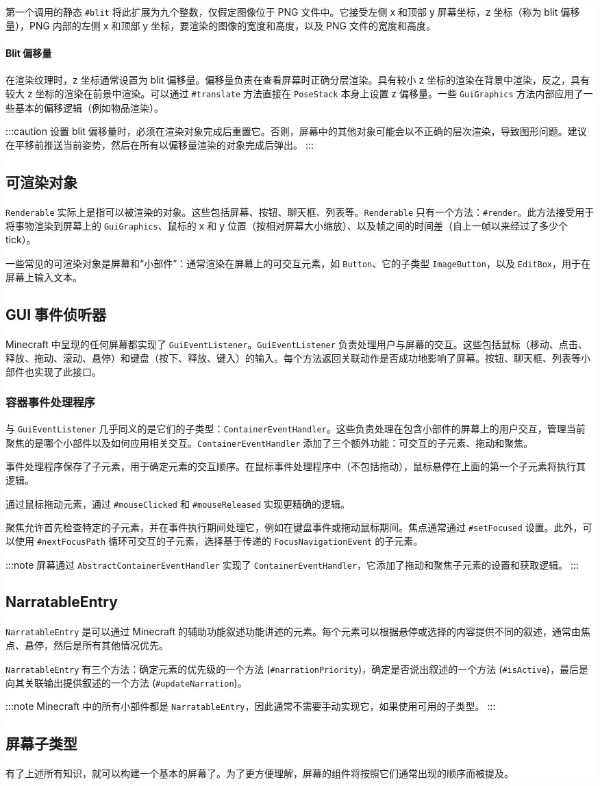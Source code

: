 第一个调用的静态 `#blit` 将此扩展为九个整数，仅假定图像位于 PNG 文件中。它接受左侧 x 和顶部 y 屏幕坐标，z 坐标（称为 blit 偏移量），PNG 内部的左侧 x 和顶部 y 坐标，要渲染的图像的宽度和高度，以及 PNG 文件的宽度和高度。

#### Blit 偏移量

在渲染纹理时，z 坐标通常设置为 blit 偏移量。偏移量负责在查看屏幕时正确分层渲染。具有较小 z 坐标的渲染在背景中渲染，反之，具有较大 z 坐标的渲染在前景中渲染。可以通过 `#translate` 方法直接在 `PoseStack` 本身上设置 z 偏移量。一些 `GuiGraphics` 方法内部应用了一些基本的偏移逻辑（例如物品渲染）。

:::caution
设置 blit 偏移量时，必须在渲染对象完成后重置它。否则，屏幕中的其他对象可能会以不正确的层次渲染，导致图形问题。建议在平移前推送当前姿势，然后在所有以偏移量渲染的对象完成后弹出。
:::

## 可渲染对象

`Renderable` 实际上是指可以被渲染的对象。这些包括屏幕、按钮、聊天框、列表等。`Renderable` 只有一个方法：`#render`。此方法接受用于将事物渲染到屏幕上的 `GuiGraphics`、鼠标的 x 和 y 位置（按相对屏幕大小缩放）、以及帧之间的时间差（自上一帧以来经过了多少个 tick）。

一些常见的可渲染对象是屏幕和“小部件”：通常渲染在屏幕上的可交互元素，如 `Button`、它的子类型 `ImageButton`，以及 `EditBox`，用于在屏幕上输入文本。

## GUI 事件侦听器

Minecraft 中呈现的任何屏幕都实现了 `GuiEventListener`。`GuiEventListener` 负责处理用户与屏幕的交互。这些包括鼠标（移动、点击、释放、拖动、滚动、悬停）和键盘（按下、释放、键入）的输入。每个方法返回关联动作是否成功地影响了屏幕。按钮、聊天框、列表等小部件也实现了此接口。

### 容器事件处理程序

与 `GuiEventListener` 几乎同义的是它们的子类型：`ContainerEventHandler`。这些负责处理在包含小部件的屏幕上的用户交互，管理当前聚焦的是哪个小部件以及如何应用相关交互。`ContainerEventHandler` 添加了三个额外功能：可交互的子元素、拖动和聚焦。

事件处理程序保存了子元素，用于确定元素的交互顺序。在鼠标事件处理程序中（不包括拖动），鼠标悬停在上面的第一个子元素将执行其逻辑。

通过鼠标拖动元素，通过 `#mouseClicked` 和 `#mouseReleased` 实现更精确的逻辑。

聚焦允许首先检查特定的子元素，并在事件执行期间处理它，例如在键盘事件或拖动鼠标期间。焦点通常通过 `#setFocused` 设置。此外，可以使用 `#nextFocusPath` 循环可交互的子元素，选择基于传递的 `FocusNavigationEvent` 的子元素。

:::note
屏幕通过 `AbstractContainerEventHandler` 实现了 `ContainerEventHandler`，它添加了拖动和聚焦子元素的设置和获取逻辑。
:::

## NarratableEntry

`NarratableEntry` 是可以通过 Minecraft 的辅助功能叙述功能讲述的元素。每个元素可以根据悬停或选择的内容提供不同的叙述，通常由焦点、悬停，然后是所有其他情况优先。

`NarratableEntry` 有三个方法：确定元素的优先级的一个方法 (`#narrationPriority`)，确定是否说出叙述的一个方法 (`#isActive`)，最后是向其关联输出提供叙述的一个方法 (`#updateNarration`)。

:::note
Minecraft 中的所有小部件都是 `NarratableEntry`，因此通常不需要手动实现它，如果使用可用的子类型。
:::

## 屏幕子类型

有了上述所有知识，就可以构建一个基本的屏幕了。为了更方便理解，屏幕的组件将按照它们通常出现的顺序而被提及。
